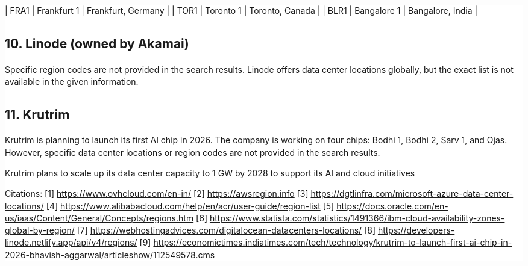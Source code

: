 | FRA1 | Frankfurt 1 | Frankfurt, Germany |
| TOR1 | Toronto 1 | Toronto, Canada |
| BLR1 | Bangalore 1 | Bangalore, India |

## 10. Linode (owned by Akamai)

Specific region codes are not provided in the search results. Linode offers data center locations globally, but the exact list is not available in the given information.

## 11. Krutrim

Krutrim is planning to launch its first AI chip in 2026. The company is working on four chips: Bodhi 1, Bodhi 2, Sarv 1, and Ojas. However, specific data center locations or region codes are not provided in the search results.

Krutrim plans to scale up its data center capacity to 1 GW by 2028 to support its AI and cloud initiatives

Citations:
[1] https://www.ovhcloud.com/en-in/
[2] https://awsregion.info
[3] https://dgtlinfra.com/microsoft-azure-data-center-locations/
[4] https://www.alibabacloud.com/help/en/acr/user-guide/region-list
[5] https://docs.oracle.com/en-us/iaas/Content/General/Concepts/regions.htm
[6] https://www.statista.com/statistics/1491366/ibm-cloud-availability-zones-global-by-region/
[7] https://webhostingadvices.com/digitalocean-datacenters-locations/
[8] https://developers-linode.netlify.app/api/v4/regions/
[9] https://economictimes.indiatimes.com/tech/technology/krutrim-to-launch-first-ai-chip-in-2026-bhavish-aggarwal/articleshow/112549578.cms
